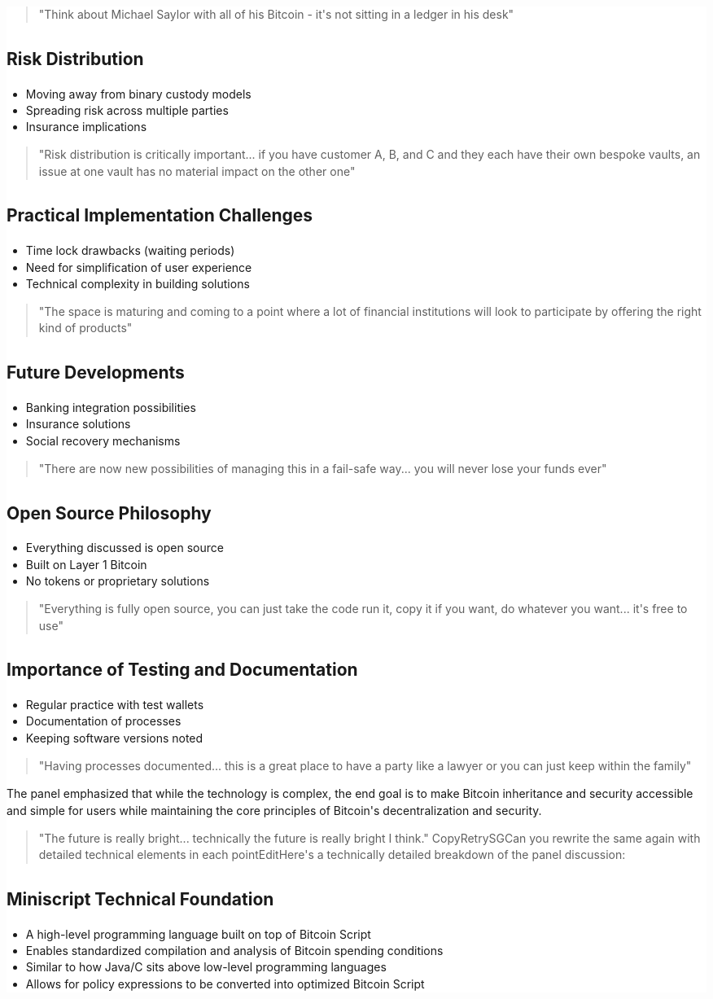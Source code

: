 >  "Think about Michael Saylor with all of his Bitcoin - it's not sitting in a ledger in his desk"

## Risk Distribution
- Moving away from binary custody models
- Spreading risk across multiple parties
- Insurance implications

> "Risk distribution is critically important... if you have customer A, B, and C and they each have their own bespoke vaults, an issue at one vault has no material impact on the other one"

## Practical Implementation Challenges
- Time lock drawbacks (waiting periods)
- Need for simplification of user experience
- Technical complexity in building solutions

> "The space is maturing and coming to a point where a lot of financial institutions will look to participate by offering the right kind of products"

## Future Developments
- Banking integration possibilities
- Insurance solutions
- Social recovery mechanisms

> "There are now new possibilities of managing this in a fail-safe way... you will never lose your funds ever"

## Open Source Philosophy
- Everything discussed is open source
- Built on Layer 1 Bitcoin
- No tokens or proprietary solutions

> "Everything is fully open source, you can just take the code run it, copy it if you want, do whatever you want... it's free to use"

## Importance of Testing and Documentation
- Regular practice with test wallets
- Documentation of processes
- Keeping software versions noted

> "Having processes documented... this is a great place to have a party like a lawyer or you can just keep within the family"

The panel emphasized that while the technology is complex, the end goal is to make Bitcoin inheritance and security accessible and simple for users while maintaining the core principles of Bitcoin's decentralization and security.

> "The future is really bright... technically the future is really bright I think." CopyRetrySGCan you rewrite the same again with detailed technical elements in each pointEditHere's a technically detailed breakdown of the panel discussion:

## Miniscript Technical Foundation
- A high-level programming language built on top of Bitcoin Script
- Enables standardized compilation and analysis of Bitcoin spending conditions
- Similar to how Java/C sits above low-level programming languages
- Allows for policy expressions to be converted into optimized Bitcoin Script
